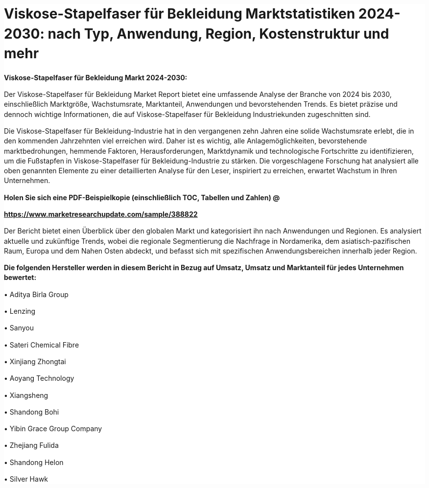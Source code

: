 # Viskose-Stapelfaser für Bekleidung Marktstatistiken 2024-2030: nach Typ, Anwendung, Region, Kostenstruktur und mehr

<strong>Viskose-Stapelfaser für Bekleidung Markt 2024-2030:</strong>

Der Viskose-Stapelfaser für Bekleidung Market Report bietet eine umfassende Analyse der Branche von 2024 bis 2030, einschließlich Marktgröße, Wachstumsrate, Marktanteil, Anwendungen und bevorstehenden Trends. Es bietet präzise und dennoch wichtige Informationen, die auf Viskose-Stapelfaser für Bekleidung Industriekunden zugeschnitten sind.

Die Viskose-Stapelfaser für Bekleidung-Industrie hat in den vergangenen zehn Jahren eine solide Wachstumsrate erlebt, die in den kommenden Jahrzehnten viel erreichen wird. Daher ist es wichtig, alle Anlagemöglichkeiten, bevorstehende marktbedrohungen, hemmende Faktoren, Herausforderungen, Marktdynamik und technologische Fortschritte zu identifizieren, um die Fußstapfen in Viskose-Stapelfaser für Bekleidung-Industrie zu stärken. Die vorgeschlagene Forschung hat analysiert alle oben genannten Elemente zu einer detaillierten Analyse für den Leser, inspiriert zu erreichen, erwartet Wachstum in Ihren Unternehmen.



<strong>Holen Sie sich eine PDF-Beispielkopie (einschließlich TOC, Tabellen und Zahlen) @
</strong>

<strong><a href=https://www.marketresearchupdate.com/sample/388822>

<strong>https://www.marketresearchupdate.com/sample/388822</u></font></a></strong></strong>

Der Bericht bietet einen Überblick über den globalen Markt und kategorisiert ihn nach Anwendungen und Regionen. Es analysiert aktuelle und zukünftige Trends, wobei die regionale Segmentierung die Nachfrage in Nordamerika, dem asiatisch-pazifischen Raum, Europa und dem Nahen Osten abdeckt, und befasst sich mit spezifischen Anwendungsbereichen innerhalb jeder Region.



<strong>Die folgenden Hersteller werden in diesem Bericht in Bezug auf Umsatz, Umsatz und Marktanteil für jedes Unternehmen bewertet:</strong>

• Aditya Birla Group

• Lenzing

• Sanyou

• Sateri Chemical Fibre

• Xinjiang Zhongtai

• Aoyang Technology

• Xiangsheng

• Shandong Bohi

• Yibin Grace Group Company

• Zhejiang Fulida

• Shandong Helon

• Silver Hawk
